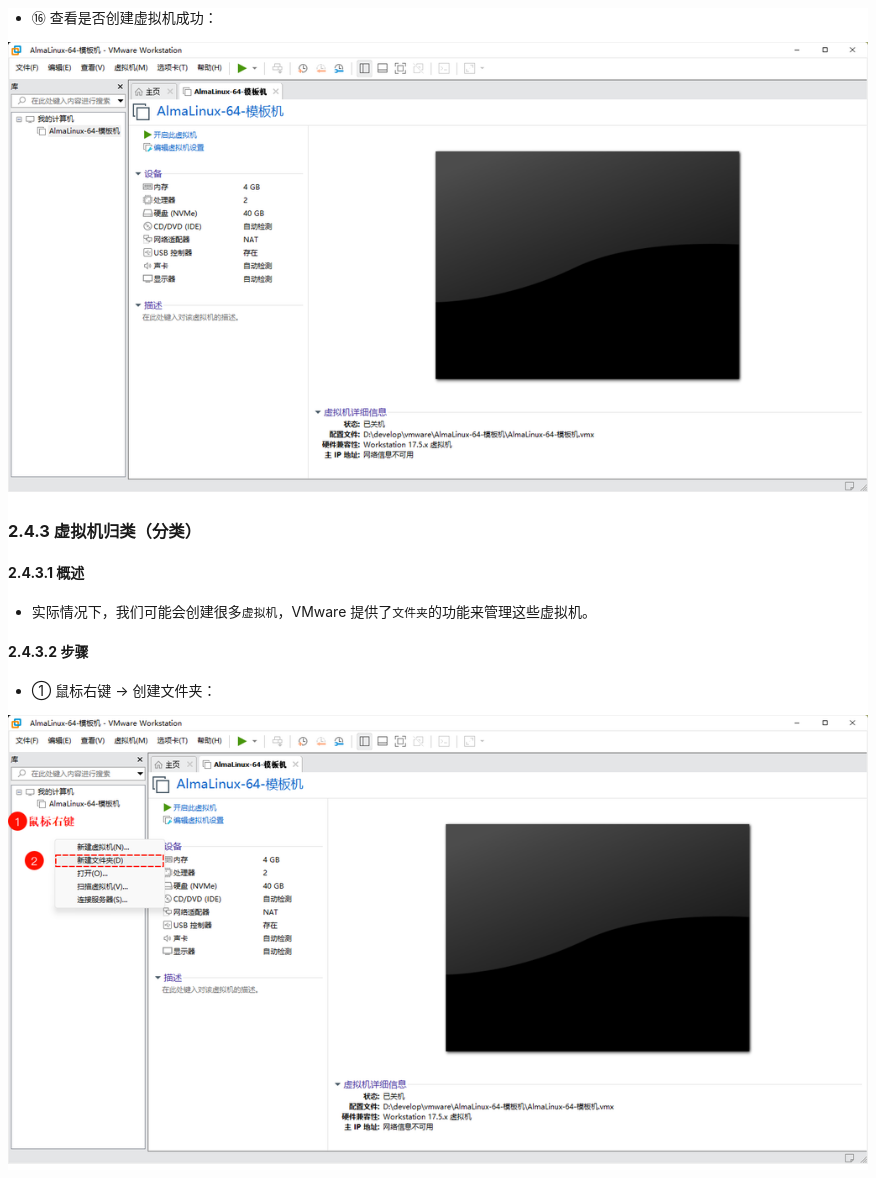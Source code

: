 * ⑯ 查看是否创建虚拟机成功：

![查看是否创建虚拟机成功](./assets/41.png)

### 2.4.3 虚拟机归类（分类）

#### 2.4.3.1 概述

* 实际情况下，我们可能会创建很多`虚拟机`，VMware 提供了`文件夹`的功能来管理这些虚拟机。

#### 2.4.3.2 步骤

* ① 鼠标右键 → 创建文件夹：

![鼠标右键 → 创建文件夹](./assets/42.png)
